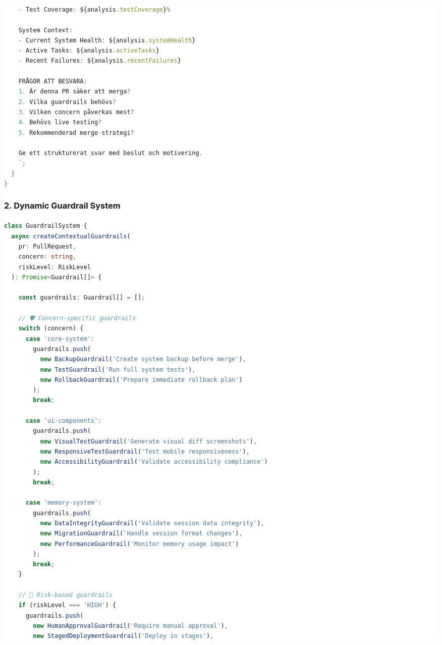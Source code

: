 ```typescript
    - Test Coverage: ${analysis.testCoverage}%
    
    System Context:
    - Current System Health: ${analysis.systemHealth}
    - Active Tasks: ${analysis.activeTasks}
    - Recent Failures: ${analysis.recentFailures}
    
    FRÅGOR ATT BESVARA:
    1. Är denna PR säker att merga?
    2. Vilka guardrails behövs?
    3. Vilken concern påverkas mest?
    4. Behövs live testing?
    5. Rekommenderad merge-strategi?
    
    Ge ett strukturerat svar med beslut och motivering.
    `;
  }
}
```

### **2. Dynamic Guardrail System**
```typescript
class GuardrailSystem {
  async createContextualGuardrails(
    pr: PullRequest, 
    concern: string,
    riskLevel: RiskLevel
  ): Promise<Guardrail[]> {
    
    const guardrails: Guardrail[] = [];
    
    // 🛡️ Concern-specific guardrails
    switch (concern) {
      case 'core-system':
        guardrails.push(
          new BackupGuardrail('Create system backup before merge'),
          new TestGuardrail('Run full system tests'),
          new RollbackGuardrail('Prepare immediate rollback plan')
        );
        break;
        
      case 'ui-components':
        guardrails.push(
          new VisualTestGuardrail('Generate visual diff screenshots'),
          new ResponsiveTestGuardrail('Test mobile responsiveness'),
          new AccessibilityGuardrail('Validate accessibility compliance')
        );
        break;
        
      case 'memory-system':
        guardrails.push(
          new DataIntegrityGuardrail('Validate session data integrity'),
          new MigrationGuardrail('Handle session format changes'),
          new PerformanceGuardrail('Monitor memory usage impact')
        );
        break;
    }
    
    // 🚨 Risk-based guardrails
    if (riskLevel === 'HIGH') {
      guardrails.push(
        new HumanApprovalGuardrail('Require manual approval'),
        new StagedDeploymentGuardrail('Deploy in stages'),
```